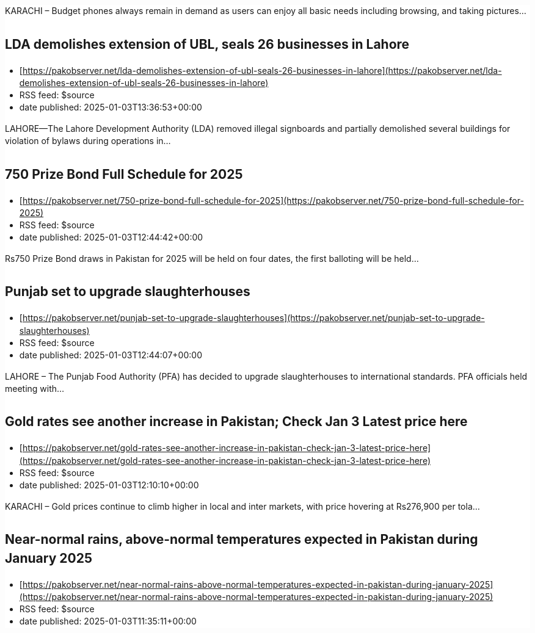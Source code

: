 KARACHI – Budget phones always remain in demand as users can enjoy all basic needs including browsing, and taking pictures…

## LDA demolishes extension of UBL, seals 26 businesses in Lahore
 - [https://pakobserver.net/lda-demolishes-extension-of-ubl-seals-26-businesses-in-lahore](https://pakobserver.net/lda-demolishes-extension-of-ubl-seals-26-businesses-in-lahore)
 - RSS feed: $source
 - date published: 2025-01-03T13:36:53+00:00

LAHORE—The Lahore Development Authority (LDA) removed illegal signboards and partially demolished several buildings for violation of bylaws during operations in…

## 750 Prize Bond Full Schedule for 2025
 - [https://pakobserver.net/750-prize-bond-full-schedule-for-2025](https://pakobserver.net/750-prize-bond-full-schedule-for-2025)
 - RSS feed: $source
 - date published: 2025-01-03T12:44:42+00:00

Rs750 Prize Bond draws in Pakistan for 2025 will be held on four dates, the first balloting will be held…

## Punjab set to upgrade slaughterhouses
 - [https://pakobserver.net/punjab-set-to-upgrade-slaughterhouses](https://pakobserver.net/punjab-set-to-upgrade-slaughterhouses)
 - RSS feed: $source
 - date published: 2025-01-03T12:44:07+00:00

LAHORE – The Punjab Food Authority (PFA) has decided to upgrade slaughterhouses to international standards. PFA officials held meeting with…

## Gold rates see another increase in Pakistan; Check Jan 3 Latest price here
 - [https://pakobserver.net/gold-rates-see-another-increase-in-pakistan-check-jan-3-latest-price-here](https://pakobserver.net/gold-rates-see-another-increase-in-pakistan-check-jan-3-latest-price-here)
 - RSS feed: $source
 - date published: 2025-01-03T12:10:10+00:00

KARACHI – Gold prices continue to climb higher in local and inter markets, with price hovering at Rs276,900 per tola…

## Near-normal rains, above-normal temperatures expected in Pakistan during January 2025
 - [https://pakobserver.net/near-normal-rains-above-normal-temperatures-expected-in-pakistan-during-january-2025](https://pakobserver.net/near-normal-rains-above-normal-temperatures-expected-in-pakistan-during-january-2025)
 - RSS feed: $source
 - date published: 2025-01-03T11:35:11+00:00
